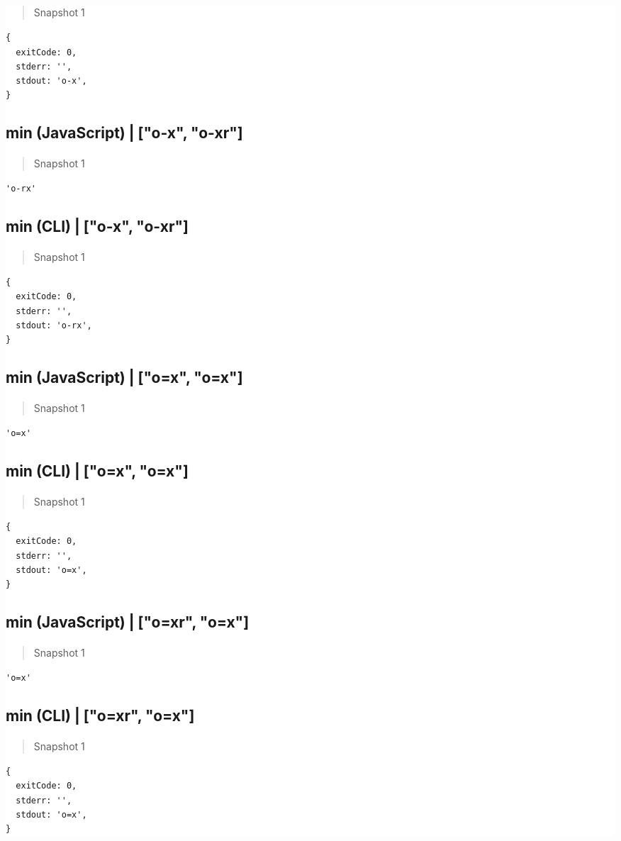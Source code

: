 > Snapshot 1

    {
      exitCode: 0,
      stderr: '',
      stdout: 'o-x',
    }

## min (JavaScript) | ["o-x", "o-xr"]

> Snapshot 1

    'o-rx'

## min (CLI) | ["o-x", "o-xr"]

> Snapshot 1

    {
      exitCode: 0,
      stderr: '',
      stdout: 'o-rx',
    }

## min (JavaScript) | ["o=x", "o=x"]

> Snapshot 1

    'o=x'

## min (CLI) | ["o=x", "o=x"]

> Snapshot 1

    {
      exitCode: 0,
      stderr: '',
      stdout: 'o=x',
    }

## min (JavaScript) | ["o=xr", "o=x"]

> Snapshot 1

    'o=x'

## min (CLI) | ["o=xr", "o=x"]

> Snapshot 1

    {
      exitCode: 0,
      stderr: '',
      stdout: 'o=x',
    }
